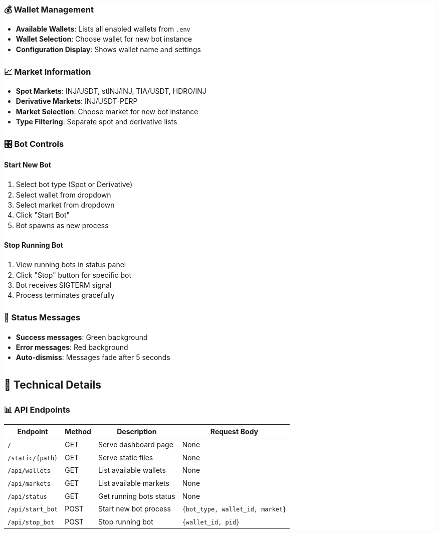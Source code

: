 ### 💰 Wallet Management
- **Available Wallets**: Lists all enabled wallets from `.env`
- **Wallet Selection**: Choose wallet for new bot instance
- **Configuration Display**: Shows wallet name and settings

### 📈 Market Information
- **Spot Markets**: INJ/USDT, stINJ/INJ, TIA/USDT, HDRO/INJ
- **Derivative Markets**: INJ/USDT-PERP
- **Market Selection**: Choose market for new bot instance
- **Type Filtering**: Separate spot and derivative lists

### 🎛️ Bot Controls

#### Start New Bot
1. Select bot type (Spot or Derivative)
2. Select wallet from dropdown
3. Select market from dropdown
4. Click "Start Bot"
5. Bot spawns as new process

#### Stop Running Bot
1. View running bots in status panel
2. Click "Stop" button for specific bot
3. Bot receives SIGTERM signal
4. Process terminates gracefully

### 📝 Status Messages
- **Success messages**: Green background
- **Error messages**: Red background
- **Auto-dismiss**: Messages fade after 5 seconds

## 🔧 Technical Details

### 📊 API Endpoints

| Endpoint | Method | Description | Request Body |
|----------|--------|-------------|--------------|
| `/` | GET | Serve dashboard page | None |
| `/static/{path}` | GET | Serve static files | None |
| `/api/wallets` | GET | List available wallets | None |
| `/api/markets` | GET | List available markets | None |
| `/api/status` | GET | Get running bots status | None |
| `/api/start_bot` | POST | Start new bot process | `{bot_type, wallet_id, market}` |
| `/api/stop_bot` | POST | Stop running bot | `{wallet_id, pid}` |
